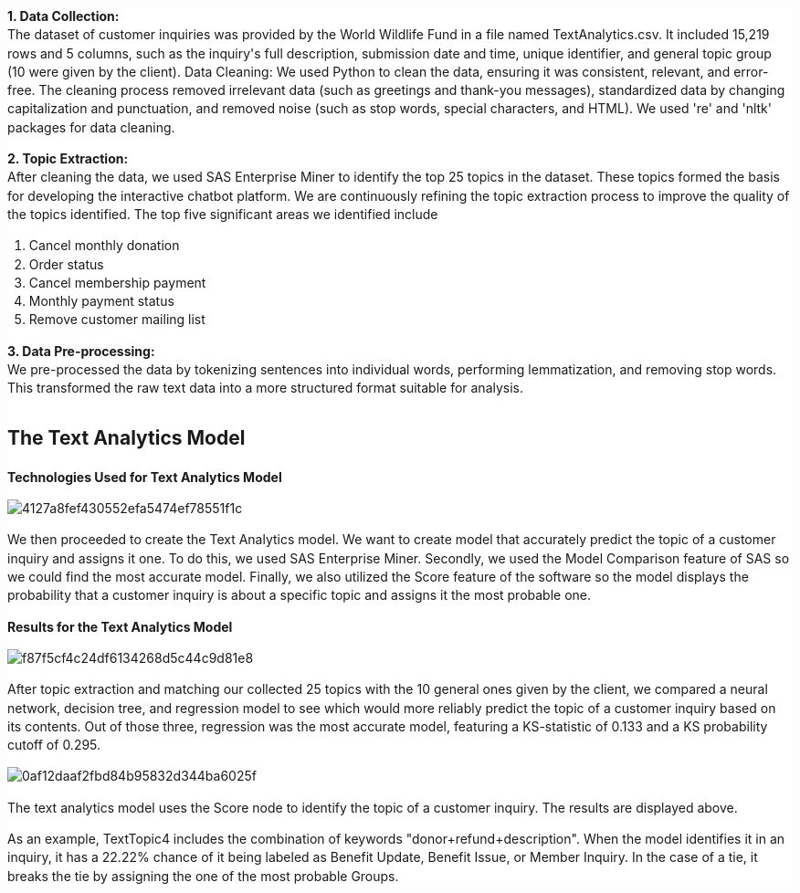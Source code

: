 **1. Data Collection:**   
The dataset of customer inquiries was provided by the World Wildlife Fund in a file named TextAnalytics.csv. It included 15,219 rows and 5 columns, such as the inquiry's full description, submission date and time, unique identifier, and general topic group (10 were given by the client).
Data Cleaning: We used Python to clean the data, ensuring it was consistent, relevant, and error-free. The cleaning process removed irrelevant data (such as greetings and thank-you messages), standardized data by changing capitalization and punctuation, and removed noise (such as stop words, special characters, and HTML). We used 're' and 'nltk' packages for data cleaning.  

**2. Topic Extraction:**   
After cleaning the data, we used SAS Enterprise Miner to identify the top 25 topics in the dataset. These topics formed the basis for developing the interactive chatbot platform. We are continuously refining the topic extraction process to improve the quality of the topics identified. The top five significant areas we identified include   
1. Cancel monthly donation
2. Order status
3. Cancel membership payment
4. Monthly payment status
5. Remove customer mailing list

**3. Data Pre-processing:**  
We pre-processed the data by tokenizing sentences into individual words, performing lemmatization, and removing stop words. This transformed the raw text data into a more structured format suitable for analysis.

## The Text Analytics Model

**Technologies Used for Text Analytics Model** 

![4127a8fef430552efa5474ef78551f1c](https://user-images.githubusercontent.com/131799834/234361104-e40d579a-4e6b-4564-96b6-72f292b16b80.png)

We then proceeded to create the Text Analytics model. We want to create model that accurately predict the topic of a customer inquiry and assigns it one. To do this, we used SAS Enterprise Miner. Secondly, we used the Model Comparison feature of SAS so we could find the most accurate model. Finally, we also utilized the Score feature of the software so the model displays the probability that a customer inquiry is about a specific topic and assigns it the most probable one.

**Results for the Text Analytics Model**

![f87f5cf4c24df6134268d5c44c9d81e8](https://user-images.githubusercontent.com/131799834/234364191-b20b8d69-8cb2-4d72-bc67-642682387700.png)

After topic extraction and matching our collected 25 topics with the 10 general ones given by the client, we compared a neural network, decision tree, and regression model to see which would more reliably predict the topic of a customer inquiry based on its contents. Out of those three, regression was the most accurate model, featuring a KS-statistic of 0.133 and a KS probability cutoff of 0.295.

![0af12daaf2fbd84b95832d344ba6025f](https://user-images.githubusercontent.com/131799834/236341133-65181bef-0774-4e8e-836b-9b529298ca70.png)

The text analytics model uses the Score node to identify the topic of a customer inquiry. The results are displayed above.

As an example, TextTopic4 includes the combination of keywords "donor+refund+description". When the model identifies it in an inquiry, it has a 22.22% chance of it being labeled as Benefit Update, Benefit Issue, or Member Inquiry. In the case of a tie, it breaks the tie by assigning the one of the most probable Groups.
